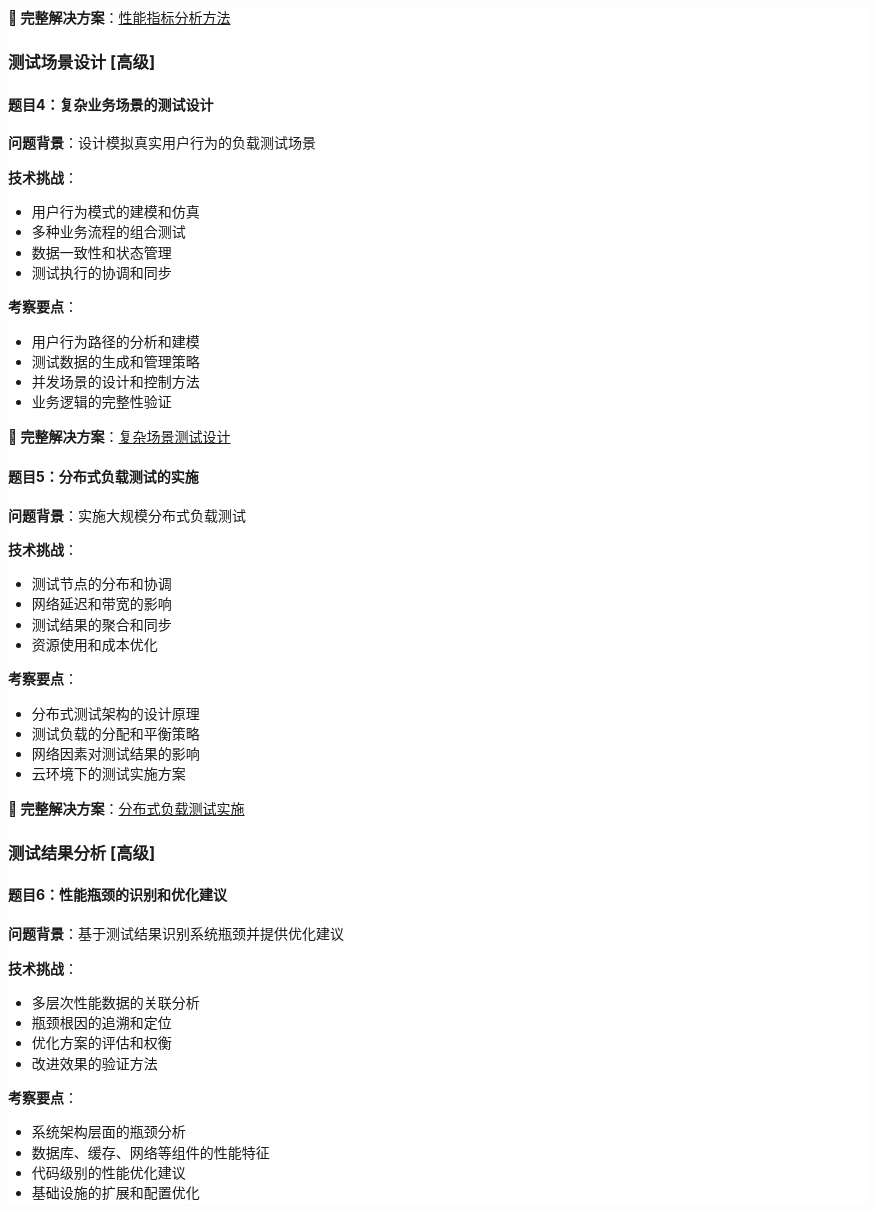 **📁 完整解决方案**：[性能指标分析方法](../../solutions/common/performance-metrics-analysis.md)

### 测试场景设计 [高级]

#### 题目4：复杂业务场景的测试设计
**问题背景**：设计模拟真实用户行为的负载测试场景

**技术挑战**：
- 用户行为模式的建模和仿真
- 多种业务流程的组合测试
- 数据一致性和状态管理
- 测试执行的协调和同步

**考察要点**：
- 用户行为路径的分析和建模
- 测试数据的生成和管理策略
- 并发场景的设计和控制方法
- 业务逻辑的完整性验证

**📁 完整解决方案**：[复杂场景测试设计](../../solutions/common/complex-load-testing-scenarios.md)

#### 题目5：分布式负载测试的实施
**问题背景**：实施大规模分布式负载测试

**技术挑战**：
- 测试节点的分布和协调
- 网络延迟和带宽的影响
- 测试结果的聚合和同步
- 资源使用和成本优化

**考察要点**：
- 分布式测试架构的设计原理
- 测试负载的分配和平衡策略
- 网络因素对测试结果的影响
- 云环境下的测试实施方案

**📁 完整解决方案**：[分布式负载测试实施](../../solutions/common/distributed-load-testing.md)

### 测试结果分析 [高级]

#### 题目6：性能瓶颈的识别和优化建议
**问题背景**：基于测试结果识别系统瓶颈并提供优化建议

**技术挑战**：
- 多层次性能数据的关联分析
- 瓶颈根因的追溯和定位
- 优化方案的评估和权衡
- 改进效果的验证方法

**考察要点**：
- 系统架构层面的瓶颈分析
- 数据库、缓存、网络等组件的性能特征
- 代码级别的性能优化建议
- 基础设施的扩展和配置优化
